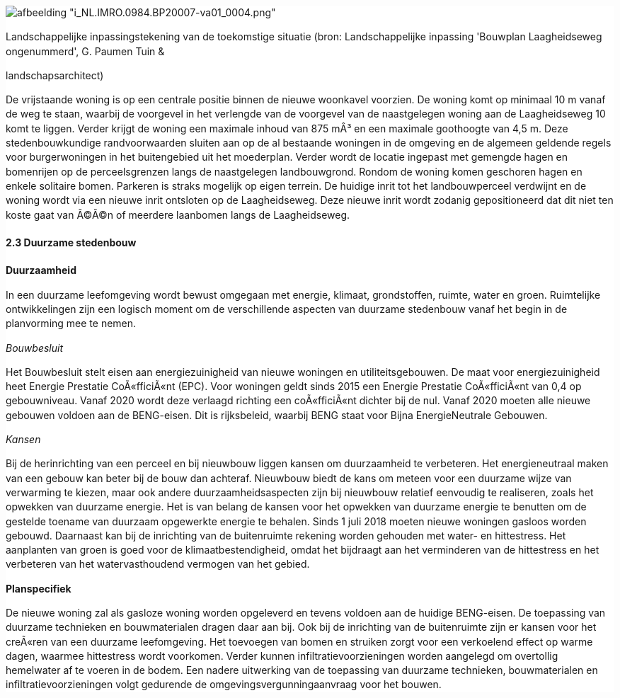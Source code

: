![afbeelding "i_NL.IMRO.0984.BP20007-va01_0004.png"](i_NL.IMRO.0984.BP20007-va01_0004.png)

Landschappelijke inpassingstekening van de toekomstige situatie (bron: Landschappelijke inpassing 'Bouwplan Laagheidseweg ongenummerd', G. Paumen Tuin \&

landschapsarchitect)

De vrijstaande woning is op een centrale positie binnen de nieuwe woonkavel voorzien. De woning komt op minimaal 10 m vanaf de weg te staan, waarbij de voorgevel in het verlengde van de voorgevel van de naastgelegen woning aan de Laagheidseweg 10 komt te liggen. Verder krijgt de woning een maximale inhoud van 875 mÂ³ en een maximale goothoogte van 4,5 m. Deze stedenbouwkundige randvoorwaarden sluiten aan op de al bestaande woningen in de omgeving en de algemeen geldende regels voor burgerwoningen in het buitengebied uit het moederplan. Verder wordt de locatie ingepast met gemengde hagen en bomenrijen op de perceelsgrenzen langs de naastgelegen landbouwgrond. Rondom de woning komen geschoren hagen en enkele solitaire bomen. Parkeren is straks mogelijk op eigen terrein. De huidige inrit tot het landbouwperceel verdwijnt en de woning wordt via een nieuwe inrit ontsloten op de Laagheidseweg. Deze nieuwe inrit wordt zodanig gepositioneerd dat dit niet ten koste gaat van Ã©Ã©n of meerdere laanbomen langs de Laagheidseweg.

#### 2\.3 Duurzame stedenbouw

**Duurzaamheid**

In een duurzame leefomgeving wordt bewust omgegaan met energie, klimaat, grondstoffen, ruimte, water en groen. Ruimtelijke ontwikkelingen zijn een logisch moment om de verschillende aspecten van duurzame stedenbouw vanaf het begin in de planvorming mee te nemen.

*Bouwbesluit*

Het Bouwbesluit stelt eisen aan energiezuinigheid van nieuwe woningen en utiliteitsgebouwen. De maat voor energiezuinigheid heet Energie Prestatie CoÃ«fficiÃ«nt (EPC). Voor woningen geldt sinds 2015 een Energie Prestatie CoÃ«fficiÃ«nt van 0,4 op gebouwniveau. Vanaf 2020 wordt deze verlaagd richting een coÃ«fficiÃ«nt dichter bij de nul. Vanaf 2020 moeten alle nieuwe gebouwen voldoen aan de BENG\-eisen. Dit is rijksbeleid, waarbij BENG staat voor Bijna EnergieNeutrale Gebouwen.

*Kansen*

Bij de herinrichting van een perceel en bij nieuwbouw liggen kansen om duurzaamheid te verbeteren. Het energieneutraal maken van een gebouw kan beter bij de bouw dan achteraf. Nieuwbouw biedt de kans om meteen voor een duurzame wijze van verwarming te kiezen, maar ook andere duurzaamheidsaspecten zijn bij nieuwbouw relatief eenvoudig te realiseren, zoals het opwekken van duurzame energie. Het is van belang de kansen voor het opwekken van duurzame energie te benutten om de gestelde toename van duurzaam opgewerkte energie te behalen. Sinds 1 juli 2018 moeten nieuwe woningen gasloos worden gebouwd. Daarnaast kan bij de inrichting van de buitenruimte rekening worden gehouden met water\- en hittestress. Het aanplanten van groen is goed voor de klimaatbestendigheid, omdat het bijdraagt aan het verminderen van de hittestress en het verbeteren van het watervasthoudend vermogen van het gebied.

**Planspecifiek**

De nieuwe woning zal als gasloze woning worden opgeleverd en tevens voldoen aan de huidige BENG\-eisen. De toepassing van duurzame technieken en bouwmaterialen dragen daar aan bij. Ook bij de inrichting van de buitenruimte zijn er kansen voor het creÃ«ren van een duurzame leefomgeving. Het toevoegen van bomen en struiken zorgt voor een verkoelend effect op warme dagen, waarmee hittestress wordt voorkomen. Verder kunnen infiltratievoorzieningen worden aangelegd om overtollig hemelwater af te voeren in de bodem. Een nadere uitwerking van de toepassing van duurzame technieken, bouwmaterialen en infiltratievoorzieningen volgt gedurende de omgevingsvergunningaanvraag voor het bouwen.
